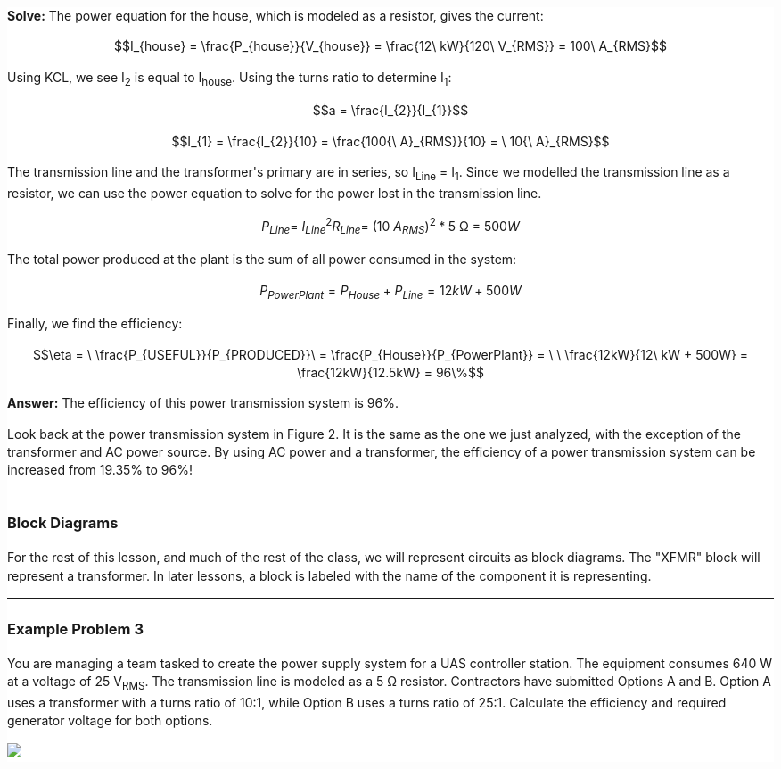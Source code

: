 **Solve:** The power equation for the house, which is modeled as a
resistor, gives the current:

$$I_{house} = \frac{P_{house}}{V_{house}} = \frac{12\ kW}{120\ V_{RMS}} = 100\ A_{RMS}$$

Using KCL, we see I<sub>2</sub> is equal to I<sub>house</sub>. Using the turns ratio to
determine I<sub>1</sub>:

$$a = \frac{I_{2}}{I_{1}}$$

$$I_{1} = \frac{I_{2}}{10} = \frac{100{\ A}_{RMS}}{10} = \ 10{\ A}_{RMS}$$

The transmission line and the transformer's primary are in series, so
I<sub>Line</sub> = I<sub>1</sub>. Since we modelled the transmission line as a resistor,
we can use the power equation to solve for the power lost in the
transmission line.

$$P_{Line} = \ {I_{Line}}^{2}R_{Line} = \ \left( 10\ A_{RMS} \right)^{2}*5\ \mathrm{\Omega}\  = \ 500W$$

The total power produced at the plant is the sum of all power consumed
in the system:

$$P_{PowerPlant} = P_{House} + P_{Line} = 12kW + 500W$$

Finally, we find the efficiency:

$$\eta = \ \frac{P_{USEFUL}}{P_{PRODUCED}}\  = \frac{P_{House}}{P_{PowerPlant}} = \ \ \frac{12kW}{12\ kW + 500W} = \frac{12kW}{12.5kW} = 96\%$$

**Answer:** The efficiency of this power transmission system is 96%.

Look back at the power transmission system in Figure 2. It is the same
as the one we just analyzed, with the exception of the transformer and
AC power source. By using AC power and a transformer, the efficiency of
a power transmission system can be increased from 19.35% to 96%!

----------------------
### Block Diagrams

For the rest of this lesson, and much of the rest of the class, we will
represent circuits as block diagrams. The "XFMR" block will represent a
transformer. In later lessons, a block is labeled with the name of the
component it is representing.

----------------------
### Example Problem 3
You are managing a team tasked to create the
power supply system for a UAS controller station. The equipment consumes
640 W at a voltage of 25 V<sub>RMS</sub>. The transmission line is modeled as a 5
Ω resistor. Contractors have submitted Options A and B. Option A uses a
transformer with a turns ratio of 10:1, while Option B uses a turns
ratio of 25:1. Calculate the efficiency and required generator voltage
for both options.

![](./ECE315_B1_L09_PowerTransmission_Reading_23Su_media/media/image8.png)
